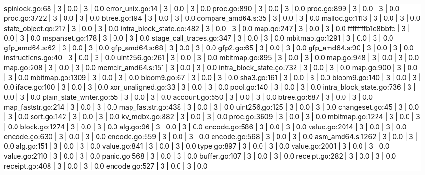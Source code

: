 spinlock.go:68                                   |      3 |   0.0 |   3 |   0.0
error_unix.go:14                                 |      3 |   0.0 |   3 |   0.0
proc.go:890                                      |      3 |   0.0 |   3 |   0.0
proc.go:899                                      |      3 |   0.0 |   3 |   0.0
proc.go:3722                                     |      3 |   0.0 |   3 |   0.0
btree.go:194                                     |      3 |   0.0 |   3 |   0.0
compare_amd64.s:35                               |      3 |   0.0 |   3 |   0.0
malloc.go:1113                                   |      3 |   0.0 |   3 |   0.0
state_object.go:217                              |      3 |   0.0 |   3 |   0.0
intra_block_state.go:482                         |      3 |   0.0 |   3 |   0.0
map.go:247                                       |      3 |   0.0 |   3 |   0.0
ffffffffb1e8bbfc                                 |      3 |   0.0 |   3 |   0.0
mspanset.go:178                                  |      3 |   0.0 |   3 |   0.0
stage_call_traces.go:347                         |      3 |   0.0 |   3 |   0.0
mbitmap.go:1291                                  |      3 |   0.0 |   3 |   0.0
gfp_amd64.s:62                                   |      3 |   0.0 |   3 |   0.0
gfp_amd64.s:68                                   |      3 |   0.0 |   3 |   0.0
gfp2.go:65                                       |      3 |   0.0 |   3 |   0.0
gfp_amd64.s:90                                   |      3 |   0.0 |   3 |   0.0
instructions.go:40                               |      3 |   0.0 |   3 |   0.0
uint256.go:261                                   |      3 |   0.0 |   3 |   0.0
mbitmap.go:895                                   |      3 |   0.0 |   3 |   0.0
map.go:948                                       |      3 |   0.0 |   3 |   0.0
map.go:208                                       |      3 |   0.0 |   3 |   0.0
memclr_amd64.s:151                               |      3 |   0.0 |   3 |   0.0
intra_block_state.go:732                         |      3 |   0.0 |   3 |   0.0
map.go:900                                       |      3 |   0.0 |   3 |   0.0
mbitmap.go:1309                                  |      3 |   0.0 |   3 |   0.0
bloom9.go:67                                     |      3 |   0.0 |   3 |   0.0
sha3.go:161                                      |      3 |   0.0 |   3 |   0.0
bloom9.go:140                                    |      3 |   0.0 |   3 |   0.0
iface.go:100                                     |      3 |   0.0 |   3 |   0.0
xor_unaligned.go:33                              |      3 |   0.0 |   3 |   0.0
pool.go:140                                      |      3 |   0.0 |   3 |   0.0
intra_block_state.go:736                         |      3 |   0.0 |   3 |   0.0
plain_state_writer.go:55                         |      3 |   0.0 |   3 |   0.0
account.go:550                                   |      3 |   0.0 |   3 |   0.0
btree.go:687                                     |      3 |   0.0 |   3 |   0.0
map_faststr.go:214                               |      3 |   0.0 |   3 |   0.0
map_faststr.go:438                               |      3 |   0.0 |   3 |   0.0
uint256.go:125                                   |      3 |   0.0 |   3 |   0.0
changeset.go:45                                  |      3 |   0.0 |   3 |   0.0
sort.go:142                                      |      3 |   0.0 |   3 |   0.0
kv_mdbx.go:882                                   |      3 |   0.0 |   3 |   0.0
proc.go:3609                                     |      3 |   0.0 |   3 |   0.0
mbitmap.go:1224                                  |      3 |   0.0 |   3 |   0.0
block.go:1274                                    |      3 |   0.0 |   3 |   0.0
alg.go:96                                        |      3 |   0.0 |   3 |   0.0
encode.go:586                                    |      3 |   0.0 |   3 |   0.0
value.go:2014                                    |      3 |   0.0 |   3 |   0.0
encode.go:630                                    |      3 |   0.0 |   3 |   0.0
encode.go:559                                    |      3 |   0.0 |   3 |   0.0
encode.go:568                                    |      3 |   0.0 |   3 |   0.0
asm_amd64.s:1262                                 |      3 |   0.0 |   3 |   0.0
alg.go:151                                       |      3 |   0.0 |   3 |   0.0
value.go:841                                     |      3 |   0.0 |   3 |   0.0
type.go:897                                      |      3 |   0.0 |   3 |   0.0
value.go:2001                                    |      3 |   0.0 |   3 |   0.0
value.go:2110                                    |      3 |   0.0 |   3 |   0.0
panic.go:568                                     |      3 |   0.0 |   3 |   0.0
buffer.go:107                                    |      3 |   0.0 |   3 |   0.0
receipt.go:282                                   |      3 |   0.0 |   3 |   0.0
receipt.go:408                                   |      3 |   0.0 |   3 |   0.0
encode.go:527                                    |      3 |   0.0 |   3 |   0.0